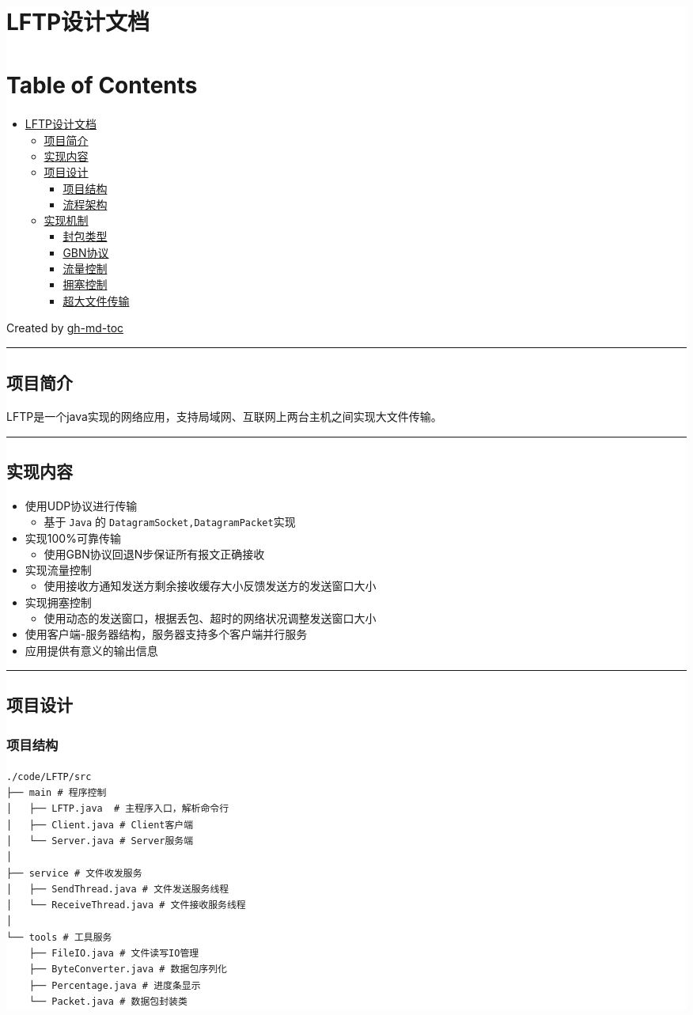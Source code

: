 #  LFTP设计文档

Table of Contents
=================

* [LFTP设计文档](#lftp%E8%AE%BE%E8%AE%A1%E6%96%87%E6%A1%A3)
  * [项目简介](#%E9%A1%B9%E7%9B%AE%E7%AE%80%E4%BB%8B)
  * [实现内容](#%E5%AE%9E%E7%8E%B0%E5%86%85%E5%AE%B9)
  * [项目设计](#%E9%A1%B9%E7%9B%AE%E8%AE%BE%E8%AE%A1)
    * [项目结构](#%E9%A1%B9%E7%9B%AE%E7%BB%93%E6%9E%84)
    * [流程架构](#%E6%B5%81%E7%A8%8B%E6%9E%B6%E6%9E%84)
  * [实现机制](#%E5%AE%9E%E7%8E%B0%E6%9C%BA%E5%88%B6)
    * [封包类型](#%E5%B0%81%E5%8C%85%E7%B1%BB%E5%9E%8B)
    * [GBN协议](#gbn%E5%8D%8F%E8%AE%AE)
    * [流量控制](#%E6%B5%81%E9%87%8F%E6%8E%A7%E5%88%B6)
    * [拥塞控制](#%E6%8B%A5%E5%A1%9E%E6%8E%A7%E5%88%B6)
    * [超大文件传输](#%E8%B6%85%E5%A4%A7%E6%96%87%E4%BB%B6%E4%BC%A0%E8%BE%93)

Created by [gh-md-toc](https://github.com/ekalinin/github-markdown-toc.go)

***

## 项目简介

LFTP是一个java实现的网络应用，支持局域网、互联网上两台主机之间实现大文件传输。

***

## 实现内容

- 使用UDP协议进行传输
  - 基于 `Java` 的 `DatagramSocket,DatagramPacket`实现
- 实现100%可靠传输
  - 使用GBN协议回退N步保证所有报文正确接收
- 实现流量控制
  - 使用接收方通知发送方剩余接收缓存大小反馈发送方的发送窗口大小
- 实现拥塞控制
  - 使用动态的发送窗口，根据丢包、超时的网络状况调整发送窗口大小
- 使用客户端-服务器结构，服务器支持多个客户端并行服务
- 应用提供有意义的输出信息

***

## 项目设计

### 项目结构

```
./code/LFTP/src
├── main # 程序控制
│   ├── LFTP.java  # 主程序入口，解析命令行
│   ├── Client.java # Client客户端
│   └── Server.java # Server服务端
│
├── service # 文件收发服务
│   ├── SendThread.java # 文件发送服务线程
│   └── ReceiveThread.java # 文件接收服务线程
│
└── tools # 工具服务
    ├── FileIO.java # 文件读写IO管理
    ├── ByteConverter.java # 数据包序列化
    ├── Percentage.java # 进度条显示
    └── Packet.java # 数据包封装类
```